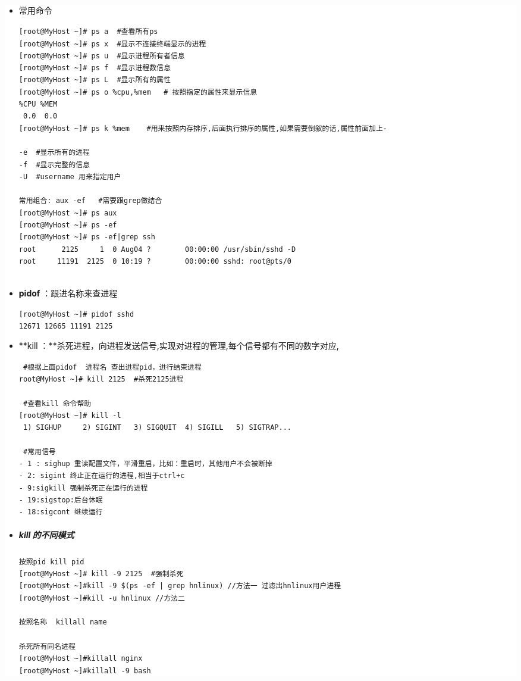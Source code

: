 - 常用命令

  ```shell
  [root@MyHost ~]# ps a  #查看所有ps
  [root@MyHost ~]# ps x  #显示不连接终端显示的进程
  [root@MyHost ~]# ps u  #显示进程所有者信息
  [root@MyHost ~]# ps f  #显示进程数信息
  [root@MyHost ~]# ps L  #显示所有的属性
  [root@MyHost ~]# ps o %cpu,%mem   # 按照指定的属性来显示信息
  %CPU %MEM
   0.0  0.0
  [root@MyHost ~]# ps k %mem    #用来按照内存排序,后面执行排序的属性,如果需要倒叙的话,属性前面加上-
  
  -e  #显示所有的进程
  -f  #显示完整的信息
  -U  #username 用来指定用户
  
  常用组合: aux -ef   #需要跟grep做结合
  [root@MyHost ~]# ps aux
  [root@MyHost ~]# ps -ef
  [root@MyHost ~]# ps -ef|grep ssh
  root      2125     1  0 Aug04 ?        00:00:00 /usr/sbin/sshd -D
  root     11191  2125  0 10:19 ?        00:00:00 sshd: root@pts/0
  
  
  ```

- **pidof** ：跟进名称来查进程

  ```shell
  [root@MyHost ~]# pidof sshd
  12671 12665 11191 2125
  ```

- **kill ：**杀死进程，向进程发送信号,实现对进程的管理,每个信号都有不同的数字对应,

  ```shell
   #根据上面pidof  进程名 查出进程pid，进行结束进程
  root@MyHost ~]# kill 2125  #杀死2125进程
  
   #查看kill 命令帮助
  [root@MyHost ~]# kill -l
   1) SIGHUP	 2) SIGINT	 3) SIGQUIT	 4) SIGILL	 5) SIGTRAP...
  
   #常用信号
  -	1 : sighup 重读配置文件，平滑重启，比如：重启时，其他用户不会被断掉
  -	2: sigint 终止正在运行的进程,相当于ctrl+c
  -	9:sigkill 强制杀死正在运行的进程
  -	19:sigstop:后台休眠
  -	18:sigcont 继续运行
  ```

- ##### kill 的不同模式

  ```shell
  按照pid kill pid
  [root@MyHost ~]# kill -9 2125  #强制杀死
  [root@MyHost ~]#kill -9 $(ps -ef | grep hnlinux) //方法一 过滤出hnlinux用户进程 
  [root@MyHost ~]#kill -u hnlinux //方法二
  
  按照名称  killall name 
  
  杀死所有同名进程
  [root@MyHost ~]#killall nginx
  [root@MyHost ~]#killall -9 bash  
  ```
